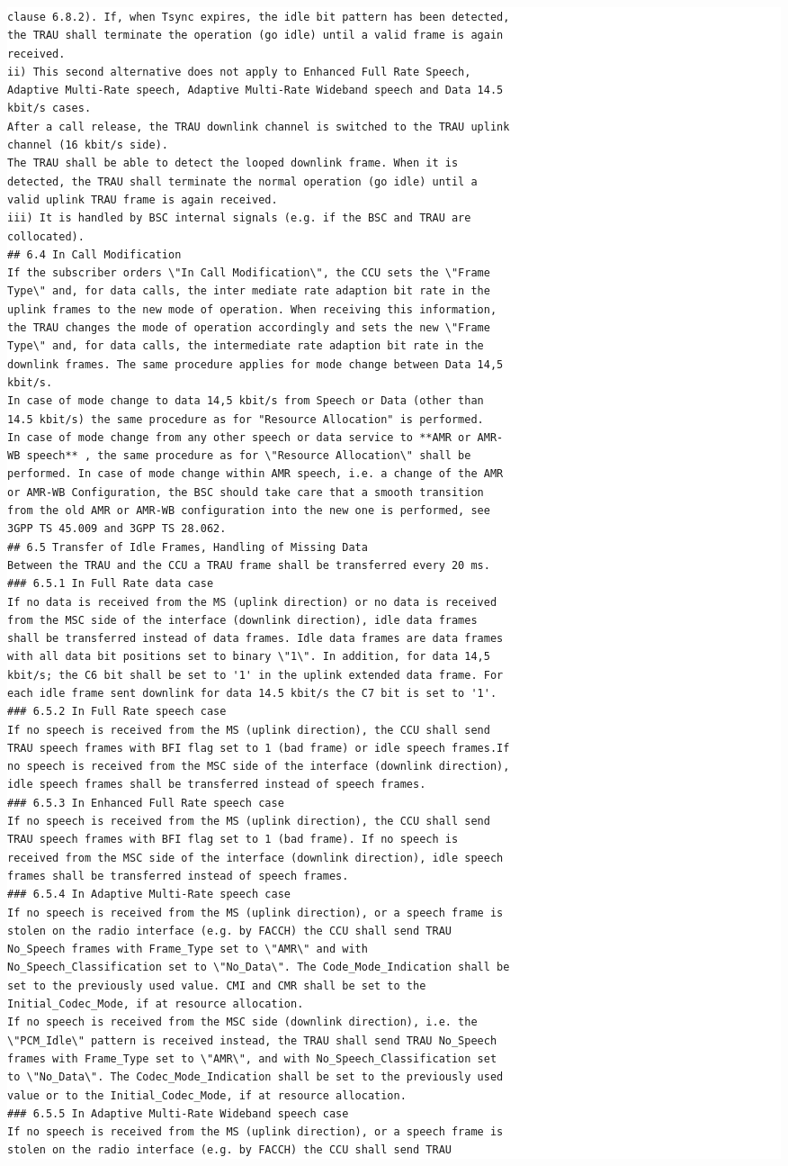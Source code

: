 ```{=html}
clause 6.8.2). If, when Tsync expires, the idle bit pattern has been detected,
the TRAU shall terminate the operation (go idle) until a valid frame is again
received.
ii) This second alternative does not apply to Enhanced Full Rate Speech,
Adaptive Multi-Rate speech, Adaptive Multi-Rate Wideband speech and Data 14.5
kbit/s cases.
After a call release, the TRAU downlink channel is switched to the TRAU uplink
channel (16 kbit/s side).
The TRAU shall be able to detect the looped downlink frame. When it is
detected, the TRAU shall terminate the normal operation (go idle) until a
valid uplink TRAU frame is again received.
iii) It is handled by BSC internal signals (e.g. if the BSC and TRAU are
collocated).
## 6.4 In Call Modification
If the subscriber orders \"In Call Modification\", the CCU sets the \"Frame
Type\" and, for data calls, the inter mediate rate adaption bit rate in the
uplink frames to the new mode of operation. When receiving this information,
the TRAU changes the mode of operation accordingly and sets the new \"Frame
Type\" and, for data calls, the inter­mediate rate adaption bit rate in the
downlink frames. The same procedure applies for mode change between Data 14,5
kbit/s.
In case of mode change to data 14,5 kbit/s from Speech or Data (other than
14.5 kbit/s) the same procedure as for "Resource Allocation" is performed.
In case of mode change from any other speech or data service to **AMR or AMR-
WB speech** , the same procedure as for \"Resource Allocation\" shall be
performed. In case of mode change within AMR speech, i.e. a change of the AMR
or AMR-WB Configuration, the BSC should take care that a smooth transition
from the old AMR or AMR-WB configuration into the new one is performed, see
3GPP TS 45.009 and 3GPP TS 28.062.
## 6.5 Transfer of Idle Frames, Handling of Missing Data
Between the TRAU and the CCU a TRAU frame shall be transferred every 20 ms.
### 6.5.1 In Full Rate data case
If no data is received from the MS (uplink direction) or no data is received
from the MSC side of the interface (downlink direction), idle data frames
shall be transferred instead of data frames. Idle data frames are data frames
with all data bit positions set to binary \"1\". In addition, for data 14,5
kbit/s; the C6 bit shall be set to '1' in the uplink extended data frame. For
each idle frame sent downlink for data 14.5 kbit/s the C7 bit is set to '1'.
### 6.5.2 In Full Rate speech case
If no speech is received from the MS (uplink direction), the CCU shall send
TRAU speech frames with BFI flag set to 1 (bad frame) or idle speech frames.If
no speech is received from the MSC side of the interface (downlink direction),
idle speech frames shall be transferred instead of speech frames.
### 6.5.3 In Enhanced Full Rate speech case
If no speech is received from the MS (uplink direction), the CCU shall send
TRAU speech frames with BFI flag set to 1 (bad frame). If no speech is
received from the MSC side of the interface (downlink direction), idle speech
frames shall be transferred instead of speech frames.
### 6.5.4 In Adaptive Multi-Rate speech case
If no speech is received from the MS (uplink direction), or a speech frame is
stolen on the radio interface (e.g. by FACCH) the CCU shall send TRAU
No_Speech frames with Frame_Type set to \"AMR\" and with
No_Speech_Classification set to \"No_Data\". The Code_Mode_Indication shall be
set to the previously used value. CMI and CMR shall be set to the
Initial_Codec_Mode, if at resource allocation.
If no speech is received from the MSC side (downlink direction), i.e. the
\"PCM_Idle\" pattern is received instead, the TRAU shall send TRAU No_Speech
frames with Frame_Type set to \"AMR\", and with No_Speech_Classification set
to \"No_Data\". The Codec_Mode_Indication shall be set to the previously used
value or to the Initial_Codec_Mode, if at resource allocation.
### 6.5.5 In Adaptive Multi-Rate Wideband speech case
If no speech is received from the MS (uplink direction), or a speech frame is
stolen on the radio interface (e.g. by FACCH) the CCU shall send TRAU
```